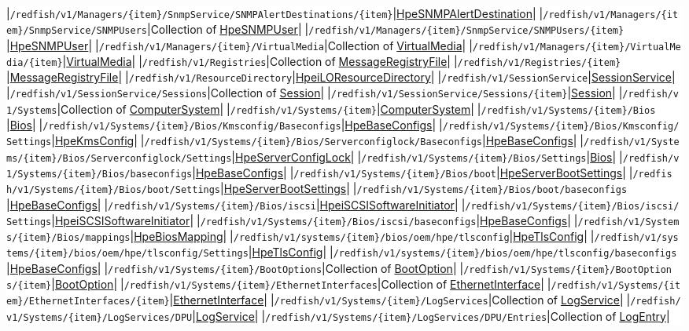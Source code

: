 |`/redfish/v1/Managers/{item}/SnmpService/SNMPAlertDestinations/{item}`|[HpeSNMPAlertDestination](../ilo6_hpe_resourcedefns157/#hpesnmpalertdestination)|
|`/redfish/v1/Managers/{item}/SnmpService/SNMPUsers`|Collection of [HpeSNMPUser](../ilo6_hpe_resourcedefns157/#hpesnmpuserscollection)|
|`/redfish/v1/Managers/{item}/SnmpService/SNMPUsers/{item}`|[HpeSNMPUser](../ilo6_hpe_resourcedefns157/#hpesnmpuser)|
|`/redfish/v1/Managers/{item}/VirtualMedia`|Collection of [VirtualMedia](../ilo6_other_resourcedefns157/#virtualmediacollection)|
|`/redfish/v1/Managers/{item}/VirtualMedia/{item}`|[VirtualMedia](../ilo6_other_resourcedefns157/#virtualmedia)|
|`/redfish/v1/Registries`|Collection of [MessageRegistryFile](../ilo6_other_resourcedefns157/#messageregistryfilecollection)|
|`/redfish/v1/Registries/{item}`|[MessageRegistryFile](../ilo6_other_resourcedefns157/#messageregistryfile)|
|`/redfish/v1/ResourceDirectory`|[HpeiLOResourceDirectory](../ilo6_hpe_resourcedefns157/#hpeiloresourcedirectory)|
|`/redfish/v1/SessionService`|[SessionService](../ilo6_other_resourcedefns157/#sessionservice)|
|`/redfish/v1/SessionService/Sessions`|Collection of [Session](../ilo6_other_resourcedefns157/#sessioncollection)|
|`/redfish/v1/SessionService/Sessions/{item}`|[Session](../ilo6_other_resourcedefns157/#session)|
|`/redfish/v1/Systems`|Collection of [ComputerSystem](../ilo6_computersystem_resourcedefns157/#computersystemcollection)|
|`/redfish/v1/Systems/{item}`|[ComputerSystem](../ilo6_computersystem_resourcedefns157/#computersystem)|
|`/redfish/v1/Systems/{item}/Bios`|[Bios](../ilo6_bios_resourcedefns157/#bios)|
|`/redfish/v1/Systems/{item}/Bios/Kmsconfig/Baseconfigs`|[HpeBaseConfigs](../ilo6_hpe_resourcedefns157/#hpebaseconfigs)|
|`/redfish/v1/Systems/{item}/Bios/Kmsconfig/Settings`|[HpeKmsConfig](../ilo6_hpe_resourcedefns157/#hpekmsconfig)|
|`/redfish/v1/Systems/{item}/Bios/Serverconfiglock/Baseconfigs`|[HpeBaseConfigs](../ilo6_hpe_resourcedefns157/#hpebaseconfigs)|
|`/redfish/v1/Systems/{item}/Bios/Serverconfiglock/Settings`|[HpeServerConfigLock](../ilo6_hpe_resourcedefns157/#hpeserverconfiglock)|
|`/redfish/v1/Systems/{item}/Bios/Settings`|[Bios](../ilo6_bios_resourcedefns157/#bios)|
|`/redfish/v1/Systems/{item}/Bios/baseconfigs`|[HpeBaseConfigs](../ilo6_hpe_resourcedefns157/#hpebaseconfigs)|
|`/redfish/v1/Systems/{item}/Bios/boot`|[HpeServerBootSettings](../ilo6_hpe_resourcedefns157/#hpeserverbootsettings)|
|`/redfish/v1/Systems/{item}/Bios/boot/Settings`|[HpeServerBootSettings](../ilo6_hpe_resourcedefns157/#hpeserverbootsettings)|
|`/redfish/v1/Systems/{item}/Bios/boot/baseconfigs`|[HpeBaseConfigs](../ilo6_hpe_resourcedefns157/#hpebaseconfigs)|
|`/redfish/v1/Systems/{item}/Bios/iscsi`|[HpeiSCSISoftwareInitiator](../ilo6_hpe_resourcedefns157/#hpeiscsisoftwareinitiator)|
|`/redfish/v1/Systems/{item}/Bios/iscsi/Settings`|[HpeiSCSISoftwareInitiator](../ilo6_hpe_resourcedefns157/#hpeiscsisoftwareinitiator)|
|`/redfish/v1/Systems/{item}/Bios/iscsi/baseconfigs`|[HpeBaseConfigs](../ilo6_hpe_resourcedefns157/#hpebaseconfigs)|
|`/redfish/v1/Systems/{item}/Bios/mappings`|[HpeBiosMapping](../ilo6_hpe_resourcedefns157/#hpebiosmapping)|
|`/redfish/v1/systems/{item}/bios/oem/hpe/tlsconfig`|[HpeTlsConfig](../ilo6_hpe_resourcedefns157/#hpetlsconfig)|
|`/redfish/v1/systems/{item}/bios/oem/hpe/tlsconfig/Settings`|[HpeTlsConfig](../ilo6_hpe_resourcedefns157/#hpetlsconfig)|
|`/redfish/v1/systems/{item}/bios/oem/hpe/tlsconfig/baseconfigs`|[HpeBaseConfigs](../ilo6_hpe_resourcedefns157/#hpebaseconfigs)|
|`/redfish/v1/Systems/{item}/BootOptions`|Collection of [BootOption](../ilo6_other_resourcedefns157/#bootoptioncollection)|
|`/redfish/v1/Systems/{item}/BootOptions/{item}`|[BootOption](../ilo6_other_resourcedefns157/#bootoption)|
|`/redfish/v1/Systems/{item}/EthernetInterfaces`|Collection of [EthernetInterface](../ilo6_network_resourcedefns157/#ethernetinterfacecollection)|
|`/redfish/v1/Systems/{item}/EthernetInterfaces/{item}`|[EthernetInterface](../ilo6_network_resourcedefns157/#ethernetinterface)|
|`/redfish/v1/Systems/{item}/LogServices`|Collection of [LogService](../ilo6_other_resourcedefns157/#logservicecollection)|
|`/redfish/v1/Systems/{item}/LogServices/DPU`|[LogService](../ilo6_other_resourcedefns157/#logservice)|
|`/redfish/v1/Systems/{item}/LogServices/DPU/Entries`|Collection of [LogEntry](../ilo6_other_resourcedefns157/#logentrycollection)|